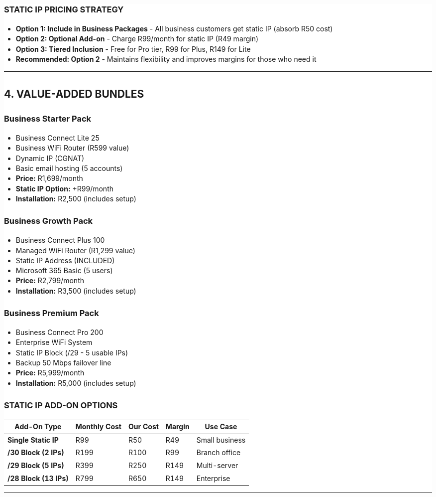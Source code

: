 ### **STATIC IP PRICING STRATEGY**

- **Option 1: Include in Business Packages** - All business customers get static IP (absorb R50 cost)
- **Option 2: Optional Add-on** - Charge R99/month for static IP (R49 margin)
- **Option 3: Tiered Inclusion** - Free for Pro tier, R99 for Plus, R149 for Lite
- **Recommended: Option 2** - Maintains flexibility and improves margins for those who need it

---

## 4. VALUE-ADDED BUNDLES

### **Business Starter Pack**
- Business Connect Lite 25
- Business WiFi Router (R599 value)
- Dynamic IP (CGNAT)
- Basic email hosting (5 accounts)
- **Price:** R1,699/month
- **Static IP Option:** +R99/month
- **Installation:** R2,500 (includes setup)

### **Business Growth Pack**
- Business Connect Plus 100
- Managed WiFi Router (R1,299 value)
- Static IP Address (INCLUDED)
- Microsoft 365 Basic (5 users)
- **Price:** R2,799/month
- **Installation:** R3,500 (includes setup)

### **Business Premium Pack**
- Business Connect Pro 200
- Enterprise WiFi System
- Static IP Block (/29 - 5 usable IPs)
- Backup 50 Mbps failover line
- **Price:** R5,999/month
- **Installation:** R5,000 (includes setup)

### **STATIC IP ADD-ON OPTIONS**

| Add-On Type | Monthly Cost | Our Cost | Margin | Use Case |
|-------------|--------------|----------|--------|----------|
| **Single Static IP** | R99 | R50 | R49 | Small business |
| **/30 Block (2 IPs)** | R199 | R100 | R99 | Branch office |
| **/29 Block (5 IPs)** | R399 | R250 | R149 | Multi-server |
| **/28 Block (13 IPs)** | R799 | R650 | R149 | Enterprise |

---

